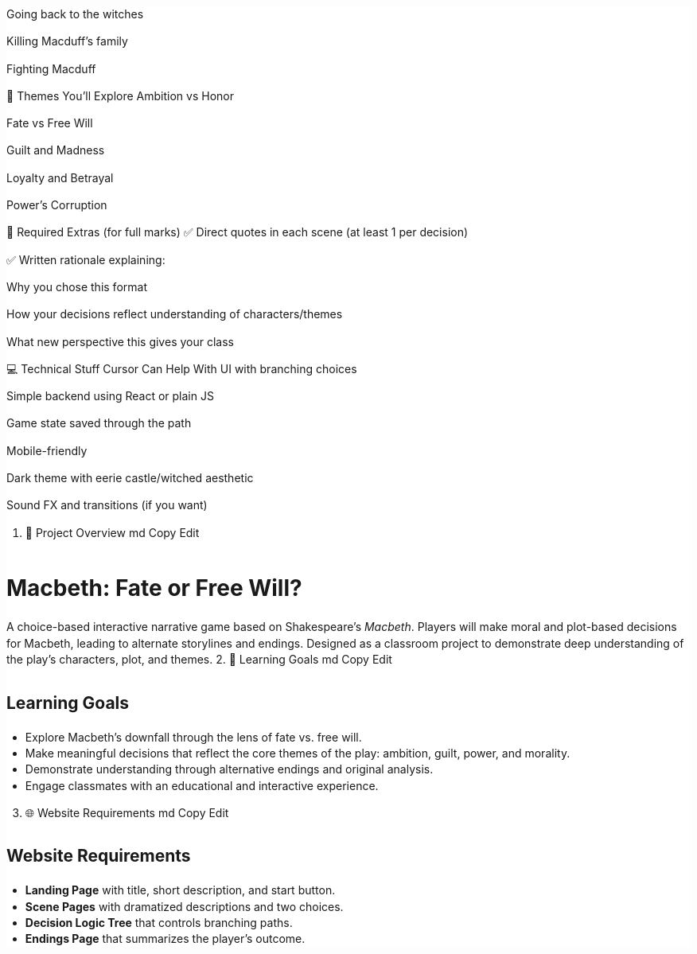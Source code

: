 Going back to the witches

Killing Macduff’s family

Fighting Macduff

🧠 Themes You’ll Explore
Ambition vs Honor

Fate vs Free Will

Guilt and Madness

Loyalty and Betrayal

Power’s Corruption

🧾 Required Extras (for full marks)
✅ Direct quotes in each scene (at least 1 per decision)

✅ Written rationale explaining:

Why you chose this format

How your decisions reflect understanding of characters/themes

What new perspective this gives your class

💻 Technical Stuff Cursor Can Help With
UI with branching choices

Simple backend using React or plain JS

Game state saved through the path

Mobile-friendly

Dark theme with eerie castle/witched aesthetic

Sound FX and transitions (if you want)

1. 🎯 Project Overview
md
Copy
Edit
# Macbeth: Fate or Free Will?
A choice-based interactive narrative game based on Shakespeare’s *Macbeth*. Players will make moral and plot-based decisions for Macbeth, leading to alternate storylines and endings. Designed as a classroom project to demonstrate deep understanding of the play’s characters, plot, and themes.
2. 🧠 Learning Goals
md
Copy
Edit
## Learning Goals
- Explore Macbeth’s downfall through the lens of fate vs. free will.
- Make meaningful decisions that reflect the core themes of the play: ambition, guilt, power, and morality.
- Demonstrate understanding through alternative endings and original analysis.
- Engage classmates with an educational and interactive experience.
3. 🌐 Website Requirements
md
Copy
Edit
## Website Requirements
- **Landing Page** with title, short description, and start button.
- **Scene Pages** with dramatized descriptions and two choices.
- **Decision Logic Tree** that controls branching paths.
- **Endings Page** that summarizes the player’s outcome.